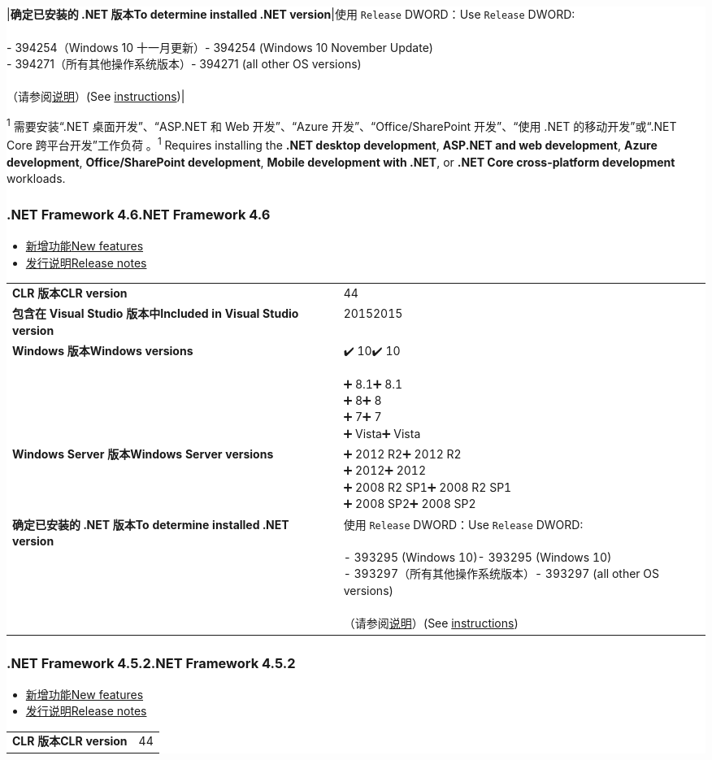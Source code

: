 |<span data-ttu-id="e5c2d-276">**确定已安装的 .NET 版本**</span><span class="sxs-lookup"><span data-stu-id="e5c2d-276">**To determine installed .NET version**</span></span>|<span data-ttu-id="e5c2d-277">使用 `Release` DWORD：</span><span class="sxs-lookup"><span data-stu-id="e5c2d-277">Use `Release` DWORD:</span></span><br /><br/><span data-ttu-id="e5c2d-278">- 394254（Windows 10 十一月更新）</span><span class="sxs-lookup"><span data-stu-id="e5c2d-278">- 394254 (Windows 10 November Update)</span></span><br /><span data-ttu-id="e5c2d-279">- 394271（所有其他操作系统版本）</span><span class="sxs-lookup"><span data-stu-id="e5c2d-279">- 394271 (all other OS versions)</span></span><br /><br/><span data-ttu-id="e5c2d-280">（请参阅[说明](how-to-determine-which-versions-are-installed.md)）</span><span class="sxs-lookup"><span data-stu-id="e5c2d-280">(See [instructions](how-to-determine-which-versions-are-installed.md))</span></span>|

<span data-ttu-id="e5c2d-281"><sup>1</sup> 需要安装“.NET 桌面开发”、“ASP.NET 和 Web 开发”、“Azure 开发”、“Office/SharePoint 开发”、“使用 .NET 的移动开发”或“.NET Core 跨平台开发”工作负荷       。</span><span class="sxs-lookup"><span data-stu-id="e5c2d-281"><sup>1</sup> Requires installing the **.NET desktop development**, **ASP.NET and web development**, **Azure development**, **Office/SharePoint development**, **Mobile development with .NET**, or **.NET Core cross-platform development** workloads.</span></span>

### <a name="net-framework-46"></a><span data-ttu-id="e5c2d-282">.NET Framework 4.6</span><span class="sxs-lookup"><span data-stu-id="e5c2d-282">.NET Framework 4.6</span></span>

- [<span data-ttu-id="e5c2d-283">新增功能</span><span class="sxs-lookup"><span data-stu-id="e5c2d-283">New features</span></span>](../whats-new/index.md#whats-new-in-net-2015)
- [<span data-ttu-id="e5c2d-284">发行说明</span><span class="sxs-lookup"><span data-stu-id="e5c2d-284">Release notes</span></span>](https://github.com/Microsoft/dotnet/tree/master/releases/net46/README.md)

|||
|-|-|
|<span data-ttu-id="e5c2d-285">**CLR 版本**</span><span class="sxs-lookup"><span data-stu-id="e5c2d-285">**CLR version**</span></span>|<span data-ttu-id="e5c2d-286">4</span><span class="sxs-lookup"><span data-stu-id="e5c2d-286">4</span></span>|
|<span data-ttu-id="e5c2d-287">**包含在 Visual Studio 版本中**</span><span class="sxs-lookup"><span data-stu-id="e5c2d-287">**Included in Visual Studio version**</span></span>|<span data-ttu-id="e5c2d-288">2015</span><span class="sxs-lookup"><span data-stu-id="e5c2d-288">2015</span></span>|
|<span data-ttu-id="e5c2d-289">**Windows 版本**</span><span class="sxs-lookup"><span data-stu-id="e5c2d-289">**Windows versions**</span></span>|<span data-ttu-id="e5c2d-290">✔️ 10</span><span class="sxs-lookup"><span data-stu-id="e5c2d-290">✔️ 10</span></span><br /><br /><span data-ttu-id="e5c2d-291">➕ 8.1</span><span class="sxs-lookup"><span data-stu-id="e5c2d-291">➕ 8.1</span></span><br /><span data-ttu-id="e5c2d-292">➕ 8</span><span class="sxs-lookup"><span data-stu-id="e5c2d-292">➕ 8</span></span><br /><span data-ttu-id="e5c2d-293">➕ 7</span><span class="sxs-lookup"><span data-stu-id="e5c2d-293">➕ 7</span></span><br /><span data-ttu-id="e5c2d-294">➕ Vista</span><span class="sxs-lookup"><span data-stu-id="e5c2d-294">➕ Vista</span></span>|
|<span data-ttu-id="e5c2d-295">**Windows Server 版本**</span><span class="sxs-lookup"><span data-stu-id="e5c2d-295">**Windows Server versions**</span></span>|<span data-ttu-id="e5c2d-296">➕ 2012 R2</span><span class="sxs-lookup"><span data-stu-id="e5c2d-296">➕ 2012 R2</span></span><br /><span data-ttu-id="e5c2d-297">➕ 2012</span><span class="sxs-lookup"><span data-stu-id="e5c2d-297">➕ 2012</span></span><br /><span data-ttu-id="e5c2d-298">➕ 2008 R2 SP1</span><span class="sxs-lookup"><span data-stu-id="e5c2d-298">➕ 2008 R2 SP1</span></span><br /><span data-ttu-id="e5c2d-299">➕ 2008 SP2</span><span class="sxs-lookup"><span data-stu-id="e5c2d-299">➕ 2008 SP2</span></span>|
|<span data-ttu-id="e5c2d-300">**确定已安装的 .NET 版本**</span><span class="sxs-lookup"><span data-stu-id="e5c2d-300">**To determine installed .NET version**</span></span>|<span data-ttu-id="e5c2d-301">使用 `Release` DWORD：</span><span class="sxs-lookup"><span data-stu-id="e5c2d-301">Use `Release` DWORD:</span></span><br /><br /><span data-ttu-id="e5c2d-302">- 393295 (Windows 10)</span><span class="sxs-lookup"><span data-stu-id="e5c2d-302">- 393295 (Windows 10)</span></span><br /><span data-ttu-id="e5c2d-303">- 393297（所有其他操作系统版本）</span><span class="sxs-lookup"><span data-stu-id="e5c2d-303">- 393297 (all other OS versions)</span></span><br /><br /><span data-ttu-id="e5c2d-304">（请参阅[说明](how-to-determine-which-versions-are-installed.md)）</span><span class="sxs-lookup"><span data-stu-id="e5c2d-304">(See [instructions](how-to-determine-which-versions-are-installed.md))</span></span>|

### <a name="net-framework-452"></a><span data-ttu-id="e5c2d-305">.NET Framework 4.5.2</span><span class="sxs-lookup"><span data-stu-id="e5c2d-305">.NET Framework 4.5.2</span></span>

- [<span data-ttu-id="e5c2d-306">新增功能</span><span class="sxs-lookup"><span data-stu-id="e5c2d-306">New features</span></span>](../whats-new/index.md#whats-new-in-net-framework-452)
- [<span data-ttu-id="e5c2d-307">发行说明</span><span class="sxs-lookup"><span data-stu-id="e5c2d-307">Release notes</span></span>](https://github.com/Microsoft/dotnet/tree/master/releases/net452/README.md)

|||
|-|-|
|<span data-ttu-id="e5c2d-308">**CLR 版本**</span><span class="sxs-lookup"><span data-stu-id="e5c2d-308">**CLR version**</span></span>|<span data-ttu-id="e5c2d-309">4</span><span class="sxs-lookup"><span data-stu-id="e5c2d-309">4</span></span>|